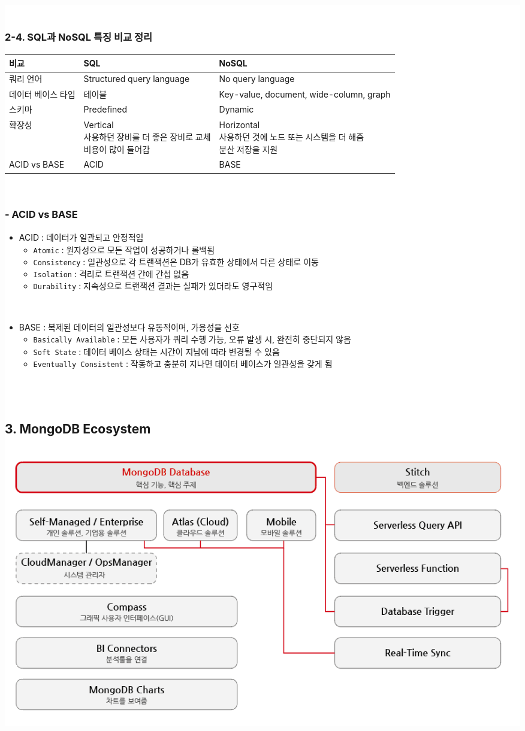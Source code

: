 <br/>

### 2-4. SQL과 NoSQL 특징 비교 정리

| 비교           | SQL                                              | NoSQL                                                |
|:-------------|:-------------------------------------------------|:-----------------------------------------------------|
| 쿼리 언어        | Structured query language                        | No query language                                    |
| 데이터 베이스 타입   | 테이블                                              | Key-value, document, wide-column, graph              |
| 스키마          | Predefined                                       | Dynamic                                              |
| 확장성          | Vertical<br/>사용하던 장비를 더 좋은 장비로 교체<br/>비용이 많이 들어감 | Horizontal<br/>사용하던 것에 노드 또는 시스템을 더 해줌<br/>분산 저장을 지원 |
| ACID vs BASE | ACID                                             | BASE                                                 |

<br/>

### - ACID vs BASE

- ACID : 데이터가 일관되고 안정적임
    - `Atomic` : 원자성으로 모든 작업이 성공하거나 롤백됨
    - `Consistency` : 일관성으로 각 트랜잭션은 DB가 유효한 상태에서 다른 상태로 이동
    - `Isolation` : 격리로 트랜잭션 간에 간섭 없음
    - `Durability` : 지속성으로 트랜잭션 결과는 실패가 있더라도 영구적임

<br/>

- BASE : 복제된 데이터의 일관성보다 유동적이며, 가용성을 선호
    - `Basically Available` : 모든 사용자가 쿼리 수행 가능, 오류 발생 시, 완전히 중단되지 않음
    - `Soft State` : 데이터 베이스 상태는 시간이 지남에 따라 변경될 수 있음
    - `Eventually Consistent` : 작동하고 충분히 지나면 데이터 베이스가 일관성을 갖게 됨

<br>
<br>

## 3. MongoDB Ecosystem

![MongoDB ecosystem](../../assets/img/MongoDB_ecosystem.png)
